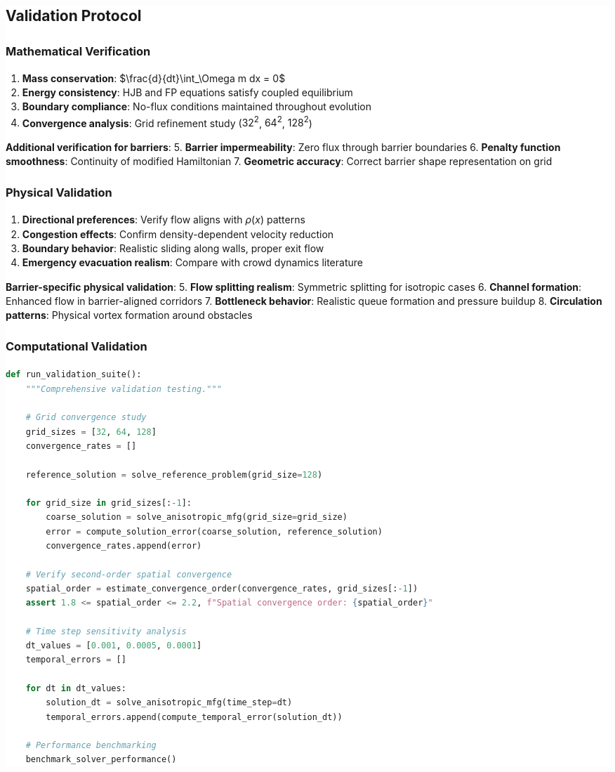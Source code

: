 ## Validation Protocol

### Mathematical Verification

1. **Mass conservation**: $\frac{d}{dt}\int_\Omega m dx = 0$
2. **Energy consistency**: HJB and FP equations satisfy coupled equilibrium
3. **Boundary compliance**: No-flux conditions maintained throughout evolution
4. **Convergence analysis**: Grid refinement study ($32^2$, $64^2$, $128^2$)

**Additional verification for barriers**:
5. **Barrier impermeability**: Zero flux through barrier boundaries
6. **Penalty function smoothness**: Continuity of modified Hamiltonian
7. **Geometric accuracy**: Correct barrier shape representation on grid

### Physical Validation

1. **Directional preferences**: Verify flow aligns with $\rho(x)$ patterns
2. **Congestion effects**: Confirm density-dependent velocity reduction
3. **Boundary behavior**: Realistic sliding along walls, proper exit flow
4. **Emergency evacuation realism**: Compare with crowd dynamics literature

**Barrier-specific physical validation**:
5. **Flow splitting realism**: Symmetric splitting for isotropic cases
6. **Channel formation**: Enhanced flow in barrier-aligned corridors
7. **Bottleneck behavior**: Realistic queue formation and pressure buildup
8. **Circulation patterns**: Physical vortex formation around obstacles

### Computational Validation

```python
def run_validation_suite():
    """Comprehensive validation testing."""

    # Grid convergence study
    grid_sizes = [32, 64, 128]
    convergence_rates = []

    reference_solution = solve_reference_problem(grid_size=128)

    for grid_size in grid_sizes[:-1]:
        coarse_solution = solve_anisotropic_mfg(grid_size=grid_size)
        error = compute_solution_error(coarse_solution, reference_solution)
        convergence_rates.append(error)

    # Verify second-order spatial convergence
    spatial_order = estimate_convergence_order(convergence_rates, grid_sizes[:-1])
    assert 1.8 <= spatial_order <= 2.2, f"Spatial convergence order: {spatial_order}"

    # Time step sensitivity analysis
    dt_values = [0.001, 0.0005, 0.0001]
    temporal_errors = []

    for dt in dt_values:
        solution_dt = solve_anisotropic_mfg(time_step=dt)
        temporal_errors.append(compute_temporal_error(solution_dt))

    # Performance benchmarking
    benchmark_solver_performance()
```
